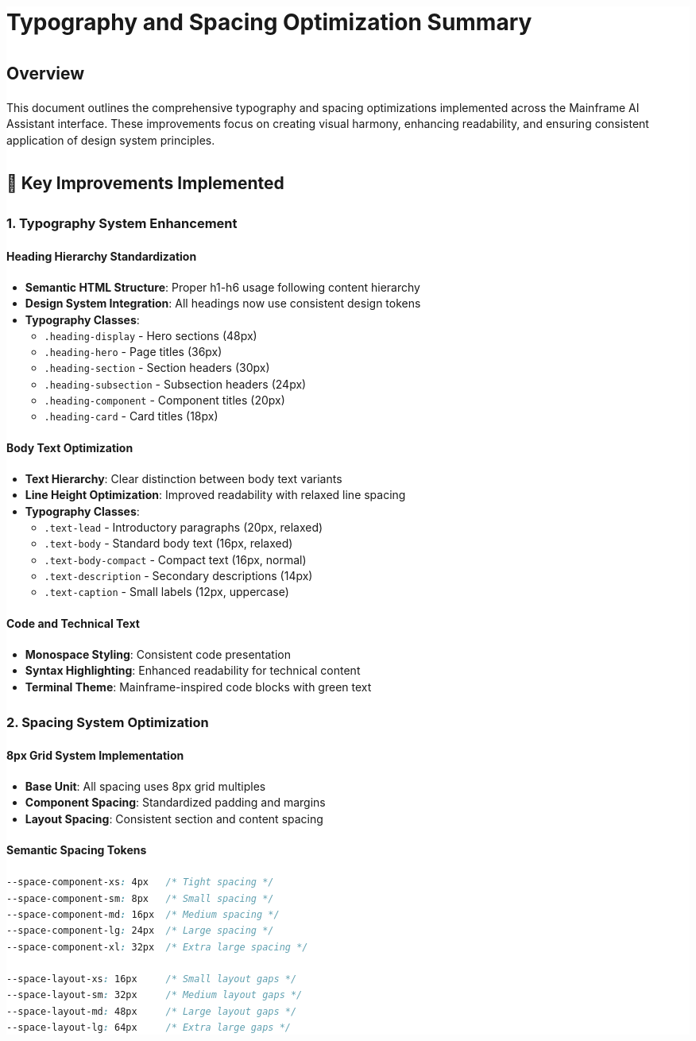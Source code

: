 # Typography and Spacing Optimization Summary

## Overview

This document outlines the comprehensive typography and spacing optimizations implemented across the Mainframe AI Assistant interface. These improvements focus on creating visual harmony, enhancing readability, and ensuring consistent application of design system principles.

## 🎯 Key Improvements Implemented

### 1. Typography System Enhancement

#### Heading Hierarchy Standardization
- **Semantic HTML Structure**: Proper h1-h6 usage following content hierarchy
- **Design System Integration**: All headings now use consistent design tokens
- **Typography Classes**:
  - `.heading-display` - Hero sections (48px)
  - `.heading-hero` - Page titles (36px)
  - `.heading-section` - Section headers (30px)
  - `.heading-subsection` - Subsection headers (24px)
  - `.heading-component` - Component titles (20px)
  - `.heading-card` - Card titles (18px)

#### Body Text Optimization
- **Text Hierarchy**: Clear distinction between body text variants
- **Line Height Optimization**: Improved readability with relaxed line spacing
- **Typography Classes**:
  - `.text-lead` - Introductory paragraphs (20px, relaxed)
  - `.text-body` - Standard body text (16px, relaxed)
  - `.text-body-compact` - Compact text (16px, normal)
  - `.text-description` - Secondary descriptions (14px)
  - `.text-caption` - Small labels (12px, uppercase)

#### Code and Technical Text
- **Monospace Styling**: Consistent code presentation
- **Syntax Highlighting**: Enhanced readability for technical content
- **Terminal Theme**: Mainframe-inspired code blocks with green text

### 2. Spacing System Optimization

#### 8px Grid System Implementation
- **Base Unit**: All spacing uses 8px grid multiples
- **Component Spacing**: Standardized padding and margins
- **Layout Spacing**: Consistent section and content spacing

#### Semantic Spacing Tokens
```css
--space-component-xs: 4px   /* Tight spacing */
--space-component-sm: 8px   /* Small spacing */
--space-component-md: 16px  /* Medium spacing */
--space-component-lg: 24px  /* Large spacing */
--space-component-xl: 32px  /* Extra large spacing */

--space-layout-xs: 16px     /* Small layout gaps */
--space-layout-sm: 32px     /* Medium layout gaps */
--space-layout-md: 48px     /* Large layout gaps */
--space-layout-lg: 64px     /* Extra large gaps */
```
